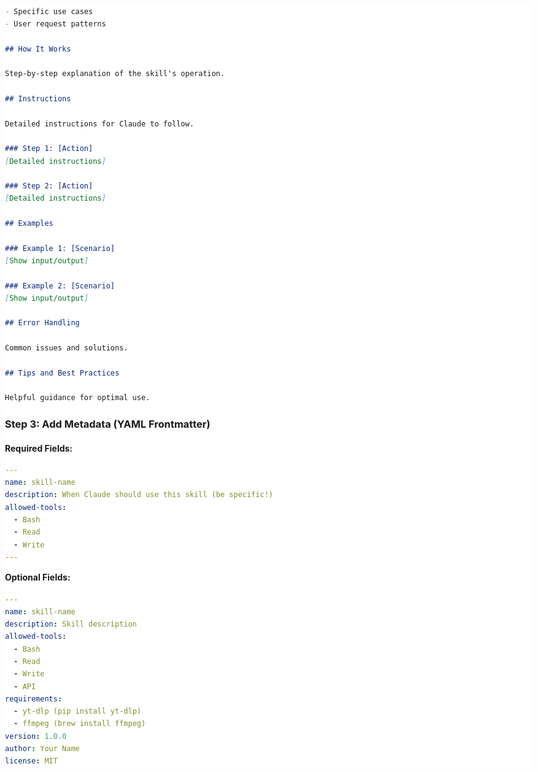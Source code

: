 ```markdown
- Specific use cases
- User request patterns

## How It Works

Step-by-step explanation of the skill's operation.

## Instructions

Detailed instructions for Claude to follow.

### Step 1: [Action]
[Detailed instructions]

### Step 2: [Action]
[Detailed instructions]

## Examples

### Example 1: [Scenario]
[Show input/output]

### Example 2: [Scenario]
[Show input/output]

## Error Handling

Common issues and solutions.

## Tips and Best Practices

Helpful guidance for optimal use.
```

### Step 3: Add Metadata (YAML Frontmatter)

**Required Fields:**
```yaml
---
name: skill-name
description: When Claude should use this skill (be specific!)
allowed-tools:
  - Bash
  - Read
  - Write
---
```

**Optional Fields:**
```yaml
---
name: skill-name
description: Skill description
allowed-tools:
  - Bash
  - Read
  - Write
  - API
requirements:
  - yt-dlp (pip install yt-dlp)
  - ffmpeg (brew install ffmpeg)
version: 1.0.0
author: Your Name
license: MIT
```